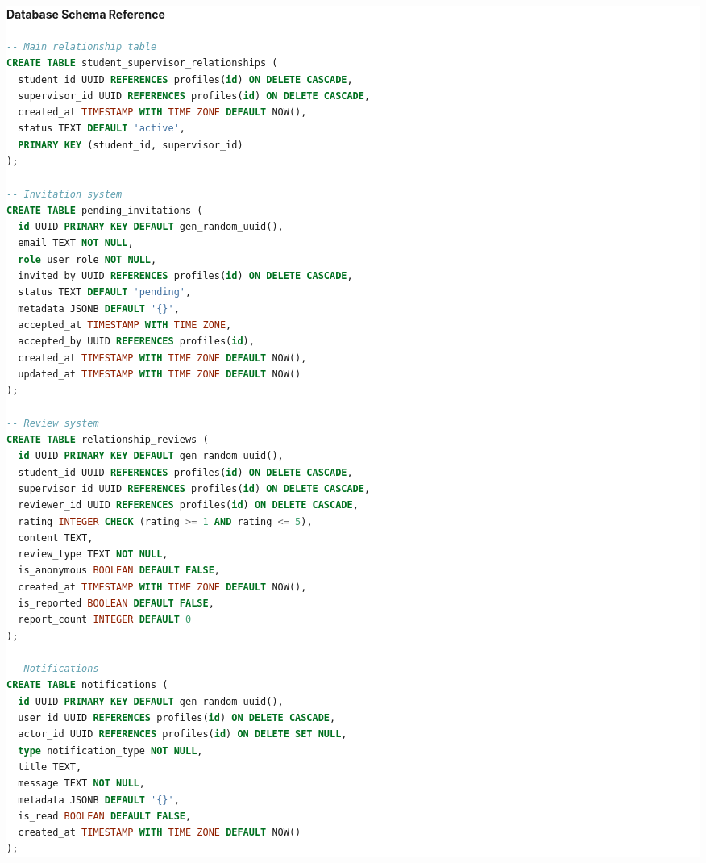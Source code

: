 #### **Database Schema Reference**
```sql
-- Main relationship table
CREATE TABLE student_supervisor_relationships (
  student_id UUID REFERENCES profiles(id) ON DELETE CASCADE,
  supervisor_id UUID REFERENCES profiles(id) ON DELETE CASCADE,
  created_at TIMESTAMP WITH TIME ZONE DEFAULT NOW(),
  status TEXT DEFAULT 'active',
  PRIMARY KEY (student_id, supervisor_id)
);

-- Invitation system
CREATE TABLE pending_invitations (
  id UUID PRIMARY KEY DEFAULT gen_random_uuid(),
  email TEXT NOT NULL,
  role user_role NOT NULL,
  invited_by UUID REFERENCES profiles(id) ON DELETE CASCADE,
  status TEXT DEFAULT 'pending',
  metadata JSONB DEFAULT '{}',
  accepted_at TIMESTAMP WITH TIME ZONE,
  accepted_by UUID REFERENCES profiles(id),
  created_at TIMESTAMP WITH TIME ZONE DEFAULT NOW(),
  updated_at TIMESTAMP WITH TIME ZONE DEFAULT NOW()
);

-- Review system
CREATE TABLE relationship_reviews (
  id UUID PRIMARY KEY DEFAULT gen_random_uuid(),
  student_id UUID REFERENCES profiles(id) ON DELETE CASCADE,
  supervisor_id UUID REFERENCES profiles(id) ON DELETE CASCADE,
  reviewer_id UUID REFERENCES profiles(id) ON DELETE CASCADE,
  rating INTEGER CHECK (rating >= 1 AND rating <= 5),
  content TEXT,
  review_type TEXT NOT NULL,
  is_anonymous BOOLEAN DEFAULT FALSE,
  created_at TIMESTAMP WITH TIME ZONE DEFAULT NOW(),
  is_reported BOOLEAN DEFAULT FALSE,
  report_count INTEGER DEFAULT 0
);

-- Notifications
CREATE TABLE notifications (
  id UUID PRIMARY KEY DEFAULT gen_random_uuid(),
  user_id UUID REFERENCES profiles(id) ON DELETE CASCADE,
  actor_id UUID REFERENCES profiles(id) ON DELETE SET NULL,
  type notification_type NOT NULL,
  title TEXT,
  message TEXT NOT NULL,
  metadata JSONB DEFAULT '{}',
  is_read BOOLEAN DEFAULT FALSE,
  created_at TIMESTAMP WITH TIME ZONE DEFAULT NOW()
);
```
